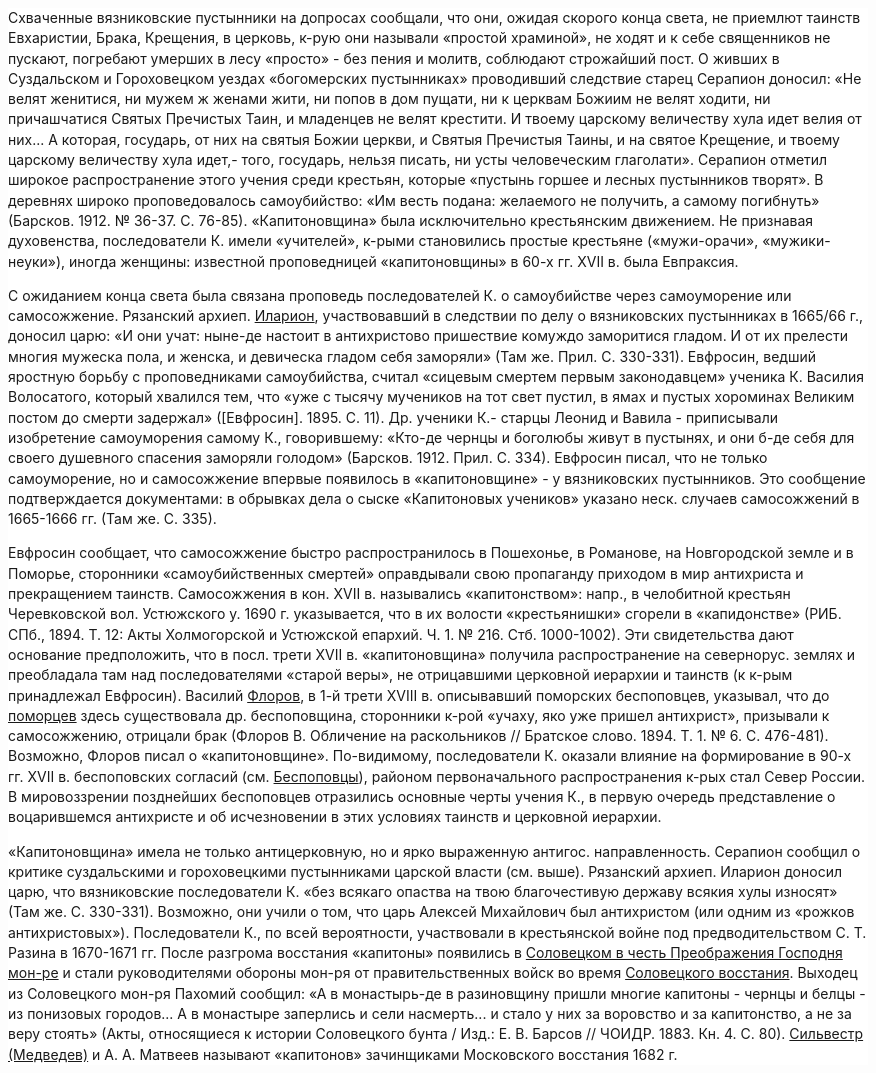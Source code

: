Схваченные вязниковские пустынники на допросах сообщали, что они, ожидая скорого конца света, не приемлют таинств Евхаристии, Брака, Крещения, в церковь, к-рую они называли «простой храминой», не ходят и к себе священников не пускают, погребают умерших в лесу «просто» - без пения и молитв, соблюдают строжайший пост. О живших в Суздальском и Гороховецком уездах «богомерских пустынниках» проводивший следствие старец Серапион доносил: «Не велят женитися, ни мужем ж женами жити, ни попов в дом пущати, ни к церквам Божиим не велят ходити, ни причашчатися Святых Пречистых Таин, и младенцев не велят крестити. И твоему царскому величеству хула идет велия от них... А которая, государь, от них на святыя Божии церкви, и Святыя Пречистыя Таины, и на святое Крещение, и твоему царскому величеству хула идет,- того, государь, нельзя писать, ни усты человеческим глаголати». Серапион отметил широкое распространение этого учения среди крестьян, которые «пустынь горшее и лесных пустынников творят». В деревнях широко проповедовалось самоубийство: «Им весть подана: желаемого не получить, а самому погибнуть» (Барсков. 1912. № 36-37. С. 76-85). «Капитоновщина» была исключительно крестьянским движением. Не признавая духовенства, последователи К. имели «учителей», к-рыми становились простые крестьяне («мужи-орачи», «мужики-неуки»), иногда женщины: известной проповедницей «капитоновщины» в 60-х гг. XVII в. была Евпраксия.

С ожиданием конца света была связана проповедь последователей К. о самоубийстве через самоуморение или самосожжение. Рязанский архиеп. [Иларион](https://pravenc.ru/text/Иларион.html), участвовавший в следствии по делу о вязниковских пустынниках в 1665/66 г., доносил царю: «И они учат: ныне-де настоит в антихристово пришествие комуждо заморитися гладом. И от их прелести многия мужеска пола, и женска, и девическа гладом себя заморяли» (Там же. Прил. С. 330-331). Евфросин, ведший яростную борьбу с проповедниками самоубийства, считал «сицевым смертем первым законодавцем» ученика К. Василия Волосатого, который хвалился тем, что «уже с тысячу мучеников на тот свет пустил, в ямах и пустых хороминах Великим постом до смерти задержал» ([Евфросин]. 1895. С. 11). Др. ученики К.- старцы Леонид и Вавила - приписывали изобретение самоуморения самому К., говорившему: «Кто-де чернцы и боголюбы живут в пустынях, и они б-де себя для своего душевного спасения заморяли голодом» (Барсков. 1912. Прил. С. 334). Евфросин писал, что не только самоуморение, но и самосожжение впервые появилось в «капитоновщине» - у вязниковских пустынников. Это сообщение подтверждается документами: в обрывках дела о сыске «Капитоновых учеников» указано неск. случаев самосожжений в 1665-1666 гг. (Там же. С. 335).

Евфросин сообщает, что самосожжение быстро распространилось в Пошехонье, в Романове, на Новгородской земле и в Поморье, сторонники «самоубийственных смертей» оправдывали свою пропаганду приходом в мир антихриста и прекращением таинств. Самосожжения в кон. XVII в. назывались «капитонством»: напр., в челобитной крестьян Черевковской вол. Устюжского у. 1690 г. указывается, что в их волости «крестьянишки» сгорели в «капидонстве» (РИБ. СПб., 1894. Т. 12: Акты Холмогорской и Устюжской епархий. Ч. 1. № 216. Стб. 1000-1002). Эти свидетельства дают основание предположить, что в посл. трети XVII в. «капитоновщина» получила распространение на севернорус. землях и преобладала там над последователями «старой веры», не отрицавшими церковной иерархии и таинств (к к-рым принадлежал Евфросин). Василий [Флоров](https://pravenc.ru/text/Флоров.html), в 1-й трети XVIII в. описывавший поморских беспоповцев, указывал, что до [поморцев](https://pravenc.ru/text/поморцы.html) здесь существовала др. беспоповщина, сторонники к-рой «учаху, яко уже пришел антихрист», призывали к самосожжению, отрицали брак (Флоров В. Обличение на раскольников // Братское слово. 1894. Т. 1. № 6. С. 476-481). Возможно, Флоров писал о «капитоновщине». По-видимому, последователи К. оказали влияние на формирование в 90-х гг. XVII в. беспоповских согласий (см. [Беспоповцы](https://pravenc.ru/text/Беспоповцы.html)), районом первоначального распространения к-рых стал Север России. В мировоззрении позднейших беспоповцев отразились основные черты учения К., в первую очередь представление о воцарившемся антихристе и об исчезновении в этих условиях таинств и церковной иерархии.

«Капитоновщина» имела не только антицерковную, но и ярко выраженную антигос. направленность. Серапион сообщил о критике суздальскими и гороховецкими пустынниками царской власти (см. выше). Рязанский архиеп. Иларион доносил царю, что вязниковские последователи К. «без всякаго опаства на твою благочестивую державу всякия хулы износят» (Там же. С. 330-331). Возможно, они учили о том, что царь Алексей Михайлович был антихристом (или одним из «рожков антихристовых»). Последователи К., по всей вероятности, участвовали в крестьянской войне под предводительством С. Т. Разина в 1670-1671 гг. После разгрома восстания «капитоны» появились в [Соловецком в честь Преображения Господня мон-ре](<https://pravenc.ru/text/Соловецком в честь Преображения Господня мон-ре.html>) и стали руководителями обороны мон-ря от правительственных войск во время [Соловецкого восстания](<https://pravenc.ru/text/Соловецкого восстания.html>). Выходец из Соловецкого мон-ря Пахомий сообщил: «А в монастырь-де в разиновщину пришли многие капитоны - чернцы и белцы - из понизовых городов... А в монастыре заперлись и сели насмерть... и стало у них за воровство и за капитонство, а не за веру стоять» (Акты, относящиеся к истории Соловецкого бунта / Изд.: Е. В. Барсов // ЧОИДР. 1883. Кн. 4. С. 80). [Сильвестр (Медведев)](<https://pravenc.ru/text/Сильвестр (Медведев).html>) и А. А. Матвеев называют «капитонов» зачинщиками Московского восстания 1682 г.
